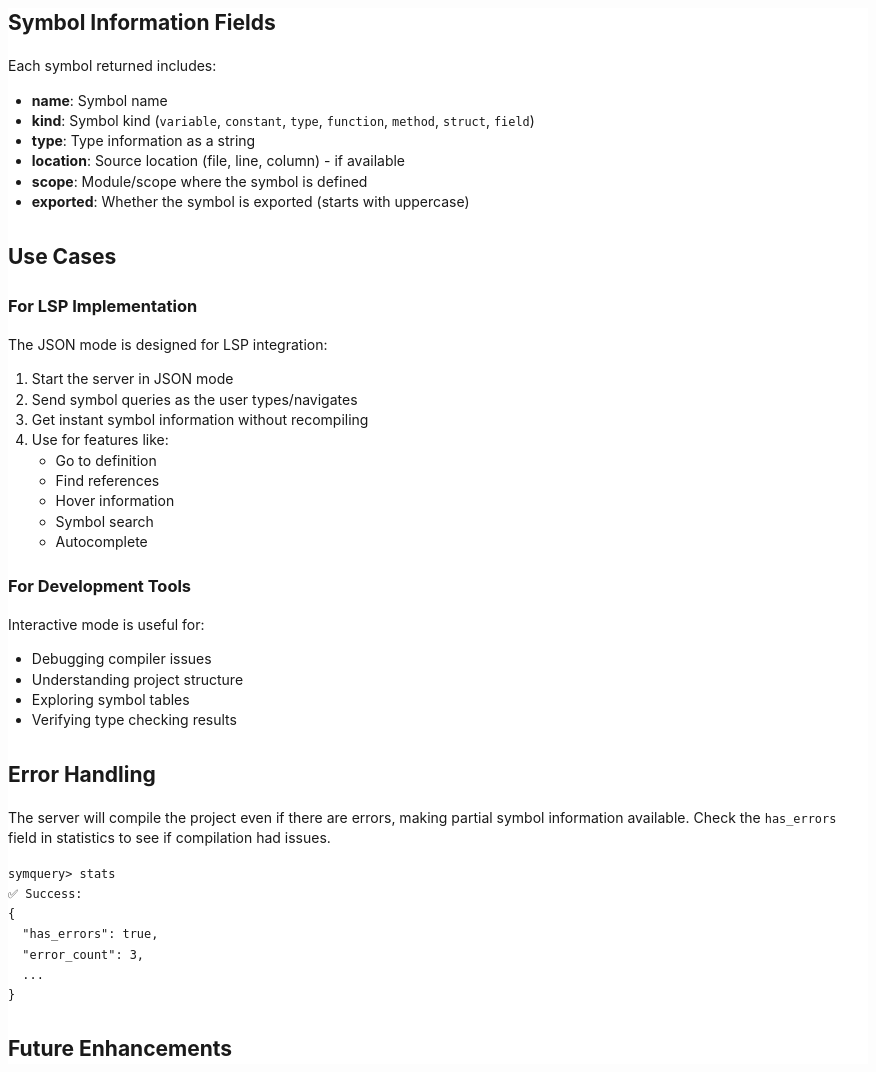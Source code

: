## Symbol Information Fields

Each symbol returned includes:

- **name**: Symbol name
- **kind**: Symbol kind (`variable`, `constant`, `type`, `function`, `method`, `struct`, `field`)
- **type**: Type information as a string
- **location**: Source location (file, line, column) - if available
- **scope**: Module/scope where the symbol is defined
- **exported**: Whether the symbol is exported (starts with uppercase)

## Use Cases

### For LSP Implementation

The JSON mode is designed for LSP integration:

1. Start the server in JSON mode
2. Send symbol queries as the user types/navigates
3. Get instant symbol information without recompiling
4. Use for features like:
   - Go to definition
   - Find references
   - Hover information
   - Symbol search
   - Autocomplete

### For Development Tools

Interactive mode is useful for:
- Debugging compiler issues
- Understanding project structure
- Exploring symbol tables
- Verifying type checking results

## Error Handling

The server will compile the project even if there are errors, making partial symbol information available. Check the `has_errors` field in statistics to see if compilation had issues.

```
symquery> stats
✅ Success:
{
  "has_errors": true,
  "error_count": 3,
  ...
}
```

## Future Enhancements
